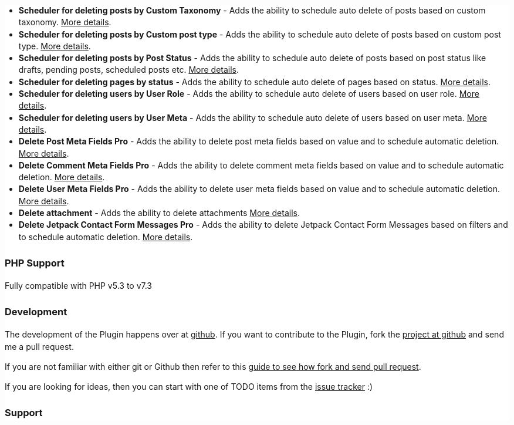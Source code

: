 - **Scheduler for deleting posts by Custom Taxonomy** - Adds the ability to schedule auto delete of posts based on custom taxonomy. [More details](https://bulkwp.com/addons/scheduler-for-deleting-posts-by-taxonomy/?utm_source=wprepo&utm_campaign=BulkDelete&utm_medium=readme&utm_content=bd-stx).
- **Scheduler for deleting posts by Custom post type** - Adds the ability to schedule auto delete of posts based on custom post type. [More details](https://bulkwp.com/addons/scheduler-for-deleting-posts-by-post-type/?utm_source=wprepo&utm_campaign=BulkDelete&utm_medium=readme&utm_content=bd-cpt).
- **Scheduler for deleting posts by Post Status** - Adds the ability to schedule auto delete of posts based on post status like drafts, pending posts, scheduled posts etc. [More details](https://bulkwp.com/addons/scheduler-for-deleting-posts-by-status/?utm_source=wprepo&utm_campaign=BulkDelete&utm_medium=readme&utm_content=bd-sps).
- **Scheduler for deleting pages by status** - Adds the ability to schedule auto delete of pages based on status. [More details](https://bulkwp.com/addons/scheduler-for-deleting-pages-by-status/?utm_source=wprepo&utm_campaign=BulkDelete&utm_medium=readme&utm_content=bd-sp).
- **Scheduler for deleting users by User Role** - Adds the ability to schedule auto delete of users based on user role. [More details](https://bulkwp.com/addons/scheduler-for-deleting-users-by-role/?utm_source=wprepo&utm_campaign=BulkDelete&utm_medium=readme&utm_content=bd-u-ur).
- **Scheduler for deleting users by User Meta** - Adds the ability to schedule auto delete of users based on user meta. [More details](https://bulkwp.com/addons/scheduler-for-deleting-users-by-meta/?utm_source=wprepo&utm_campaign=BulkDelete&utm_medium=readme&utm_content=bds-u-ma).
- **Delete Post Meta Fields Pro** - Adds the ability to delete post meta fields based on value and to schedule automatic deletion. [More details](https://bulkwp.com/addons/bulk-delete-post-meta/?utm_source=wprepo&utm_campaign=BulkDelete&utm_medium=readme&utm_content=bd-m-p).
- **Delete Comment Meta Fields Pro** - Adds the ability to delete comment meta fields based on value and to schedule automatic deletion. [More details](https://bulkwp.com/addons/bulk-delete-comment-meta/?utm_source=wprepo&utm_campaign=BulkDelete&utm_medium=readme&utm_content=bd-m-c).
- **Delete User Meta Fields Pro** - Adds the ability to delete user meta fields based on value and to schedule automatic deletion. [More details](https://bulkwp.com/addons/bulk-delete-user-meta/?utm_source=wprepo&utm_campaign=BulkDelete&utm_medium=readme&utm_content=bd-m-u).
- **Delete attachment** - Adds the ability to delete attachments [More details](https://bulkwp.com/addons/bulk-delete-attachments/?utm_source=wprepo&utm_campaign=BulkDelete&utm_medium=readme&utm_content=bd-at).
- **Delete Jetpack Contact Form Messages Pro** - Adds the ability to delete Jetpack Contact Form Messages based on filters and to schedule automatic deletion. [More details](https://bulkwp.com/addons/bulk-delete-jetpack-contact-form-messages/?utm_source=wprepo&utm_campaign=BulkDelete&utm_medium=readme&utm_content=bd-jcm).

### PHP Support

Fully compatible with PHP v5.3 to v7.3

### Development

The development of the Plugin happens over at [github][6]. If you want to contribute to the Plugin, fork the [project at github][6] and send me a pull request.

If you are not familiar with either git or Github then refer to this [guide to see how fork and send pull request](http://sudarmuthu.com/blog/contributing-to-project-hosted-in-github).

If you are looking for ideas, then you can start with one of TODO items from the [issue tracker](7) :)

### Support


 [1]: https://bulkwp.com/support
 [2]: http://sudarmuthu.com/wordpress/bulk-move
 [3]: http://twitter.com/bulkwp
 [5]: http://sudarmuthu.com/wordpress
 [6]: https://github.com/sudar/bulk-delete
 [7]: https://github.com/sudar/bulk-delete/issues
 [8]: http://wordpress.org/support/view/plugin-reviews/bulk-delete